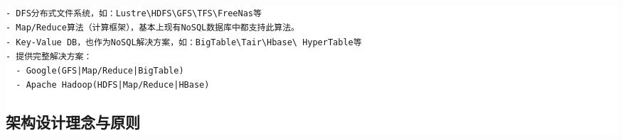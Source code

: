     - DFS分布式文件系统，如：Lustre\HDFS\GFS\TFS\FreeNas等
    - Map/Reduce算法（计算框架），基本上现有NoSQL数据库中都支持此算法。
    - Key-Value DB，也作为NoSQL解决方案，如：BigTable\Tair\Hbase\ HyperTable等
    - 提供完整解决方案：
      - Google(GFS|Map/Reduce|BigTable)
      - Apache Hadoop(HDFS|Map/Reduce|HBase)
## 架构设计理念与原则
